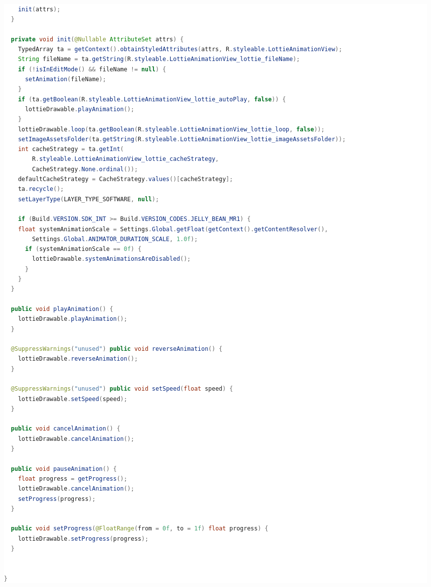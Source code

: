 ```Java
    init(attrs);
  }

  private void init(@Nullable AttributeSet attrs) {
    TypedArray ta = getContext().obtainStyledAttributes(attrs, R.styleable.LottieAnimationView);
    String fileName = ta.getString(R.styleable.LottieAnimationView_lottie_fileName);
    if (!isInEditMode() && fileName != null) {
      setAnimation(fileName);
    }
    if (ta.getBoolean(R.styleable.LottieAnimationView_lottie_autoPlay, false)) {
      lottieDrawable.playAnimation();
    }
    lottieDrawable.loop(ta.getBoolean(R.styleable.LottieAnimationView_lottie_loop, false));
    setImageAssetsFolder(ta.getString(R.styleable.LottieAnimationView_lottie_imageAssetsFolder));
    int cacheStrategy = ta.getInt(
        R.styleable.LottieAnimationView_lottie_cacheStrategy,
        CacheStrategy.None.ordinal());
    defaultCacheStrategy = CacheStrategy.values()[cacheStrategy];
    ta.recycle();
    setLayerType(LAYER_TYPE_SOFTWARE, null);

    if (Build.VERSION.SDK_INT >= Build.VERSION_CODES.JELLY_BEAN_MR1) {
    float systemAnimationScale = Settings.Global.getFloat(getContext().getContentResolver(),
        Settings.Global.ANIMATOR_DURATION_SCALE, 1.0f);
      if (systemAnimationScale == 0f) {
        lottieDrawable.systemAnimationsAreDisabled();
      }
    }
  }

  public void playAnimation() {
    lottieDrawable.playAnimation();
  }

  @SuppressWarnings("unused") public void reverseAnimation() {
    lottieDrawable.reverseAnimation();
  }

  @SuppressWarnings("unused") public void setSpeed(float speed) {
    lottieDrawable.setSpeed(speed);
  }

  public void cancelAnimation() {
    lottieDrawable.cancelAnimation();
  }

  public void pauseAnimation() {
    float progress = getProgress();
    lottieDrawable.cancelAnimation();
    setProgress(progress);
  }

  public void setProgress(@FloatRange(from = 0f, to = 1f) float progress) {
    lottieDrawable.setProgress(progress);
  }

 
}
```
